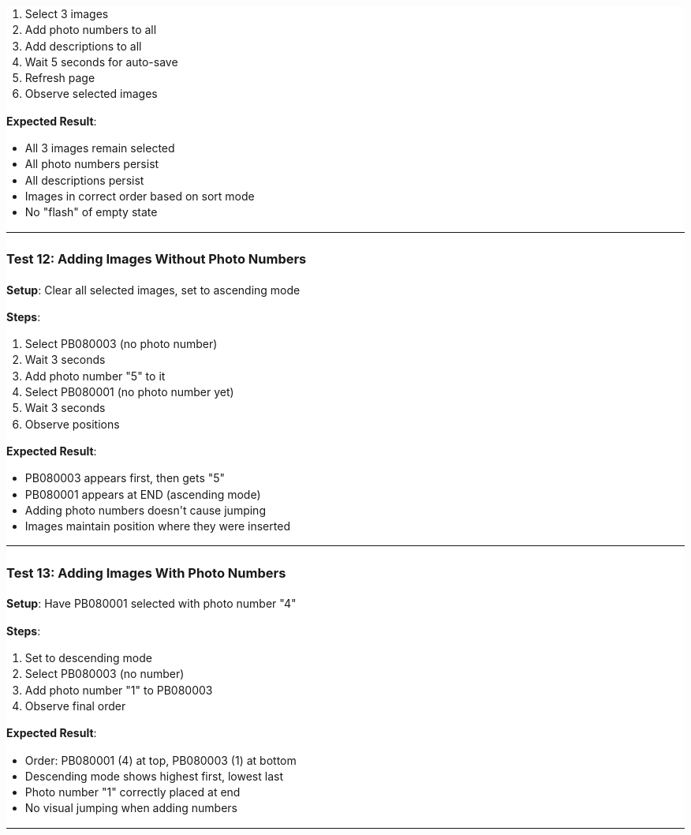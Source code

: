 1. Select 3 images
2. Add photo numbers to all
3. Add descriptions to all
4. Wait 5 seconds for auto-save
5. Refresh page
6. Observe selected images

**Expected Result**:

- All 3 images remain selected
- All photo numbers persist
- All descriptions persist
- Images in correct order based on sort mode
- No "flash" of empty state

---

### Test 12: Adding Images Without Photo Numbers

**Setup**: Clear all selected images, set to ascending mode

**Steps**:

1. Select PB080003 (no photo number)
2. Wait 3 seconds
3. Add photo number "5" to it
4. Select PB080001 (no photo number yet)
5. Wait 3 seconds
6. Observe positions

**Expected Result**:

- PB080003 appears first, then gets "5"
- PB080001 appears at END (ascending mode)
- Adding photo numbers doesn't cause jumping
- Images maintain position where they were inserted

---

### Test 13: Adding Images With Photo Numbers

**Setup**: Have PB080001 selected with photo number "4"

**Steps**:

1. Set to descending mode
2. Select PB080003 (no number)
3. Add photo number "1" to PB080003
4. Observe final order

**Expected Result**:

- Order: PB080001 (4) at top, PB080003 (1) at bottom
- Descending mode shows highest first, lowest last
- Photo number "1" correctly placed at end
- No visual jumping when adding numbers

---